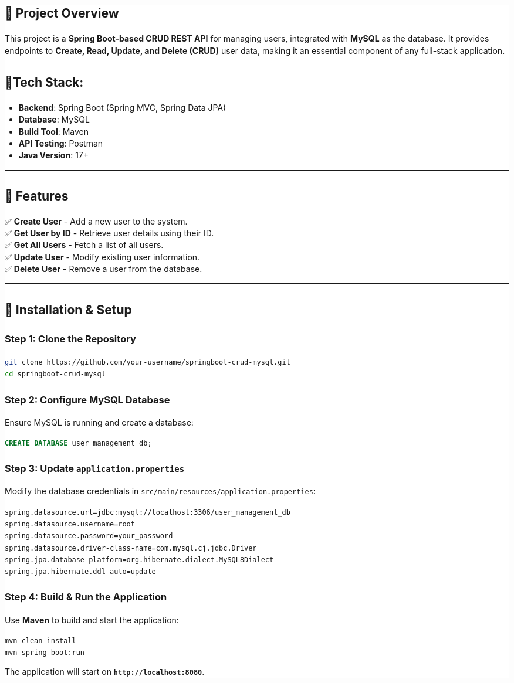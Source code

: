 ## **📌 Project Overview**
This project is a **Spring Boot-based CRUD REST API** for managing users, integrated with **MySQL** as the database. It provides endpoints to **Create, Read, Update, and Delete (CRUD)** user data, making it an essential component of any full-stack application.

## **📌Tech Stack**:  

- **Backend**: Spring Boot (Spring MVC, Spring Data JPA)  
- **Database**: MySQL  
- **Build Tool**: Maven  
- **API Testing**: Postman  
- **Java Version**: 17+  

---
## **📌 Features**
✅ **Create User** - Add a new user to the system.  
✅ **Get User by ID** - Retrieve user details using their ID.  
✅ **Get All Users** - Fetch a list of all users.  
✅ **Update User** - Modify existing user information.  
✅ **Delete User** - Remove a user from the database.  

---
## **📌 Installation & Setup**
### **Step 1: Clone the Repository**
```sh
git clone https://github.com/your-username/springboot-crud-mysql.git
cd springboot-crud-mysql
```

### **Step 2: Configure MySQL Database**
Ensure MySQL is running and create a database:
```sql
CREATE DATABASE user_management_db;
```

### **Step 3: Update `application.properties`**
Modify the database credentials in `src/main/resources/application.properties`:
```properties
spring.datasource.url=jdbc:mysql://localhost:3306/user_management_db
spring.datasource.username=root
spring.datasource.password=your_password
spring.datasource.driver-class-name=com.mysql.cj.jdbc.Driver
spring.jpa.database-platform=org.hibernate.dialect.MySQL8Dialect
spring.jpa.hibernate.ddl-auto=update
```

### **Step 4: Build & Run the Application**
Use **Maven** to build and start the application:
```sh
mvn clean install
mvn spring-boot:run
```
The application will start on **`http://localhost:8080`**.
